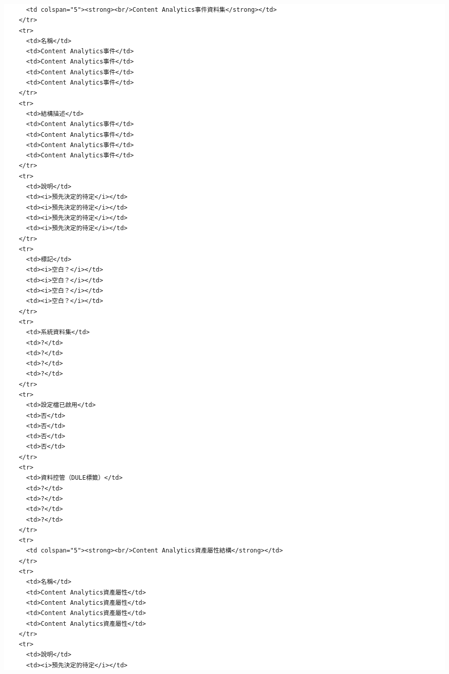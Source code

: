           <td colspan="5"><strong><br/>Content Analytics事件資料集</strong></td>
        </tr>
        <tr>
          <td>名稱</td>
          <td>Content Analytics事件</td>
          <td>Content Analytics事件</td>
          <td>Content Analytics事件</td>
          <td>Content Analytics事件</td>
        </tr>
        <tr>
          <td>結構描述</td>
          <td>Content Analytics事件</td>
          <td>Content Analytics事件</td>
          <td>Content Analytics事件</td>
          <td>Content Analytics事件</td>
        </tr>
        <tr>
          <td>說明</td>
          <td><i>預先決定的待定</i></td>
          <td><i>預先決定的待定</i></td>
          <td><i>預先決定的待定</i></td>
          <td><i>預先決定的待定</i></td>
        </tr>
        <tr>
          <td>標記</td>
          <td><i>空白？</i></td>
          <td><i>空白？</i></td>
          <td><i>空白？</i></td>
          <td><i>空白？</i></td>
        </tr>
        <tr>
          <td>系統資料集</td>
          <td>?</td>
          <td>?</td>
          <td>?</td>
          <td>?</td>
        </tr>
        <tr>
          <td>設定檔已啟用</td>
          <td>否</td>
          <td>否</td>
          <td>否</td>
          <td>否</td>
        </tr>
        <tr>
          <td>資料控管（DULE標籤）</td>
          <td>?</td>
          <td>?</td>
          <td>?</td>
          <td>?</td>
        </tr>
        <tr>
          <td colspan="5"><strong><br/>Content Analytics資產屬性結構</strong></td>
        </tr>
        <tr>
          <td>名稱</td>
          <td>Content Analytics資產屬性</td>
          <td>Content Analytics資產屬性</td>
          <td>Content Analytics資產屬性</td>
          <td>Content Analytics資產屬性</td>
        </tr>
        <tr>
          <td>說明</td>
          <td><i>預先決定的待定</i></td>